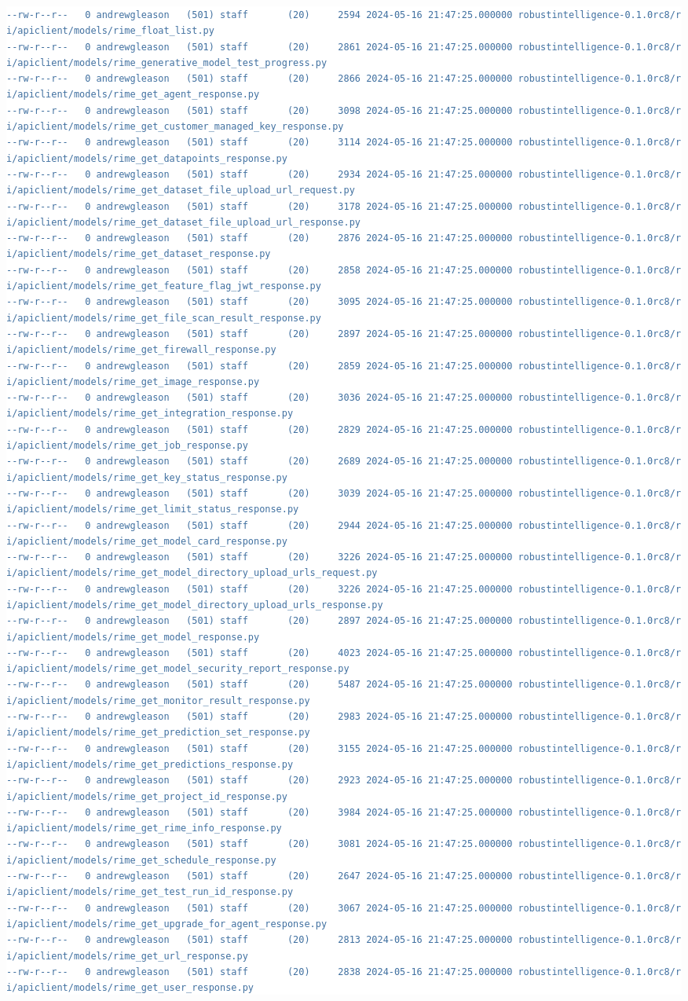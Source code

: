 ```diff
--rw-r--r--   0 andrewgleason   (501) staff       (20)     2594 2024-05-16 21:47:25.000000 robustintelligence-0.1.0rc8/ri/apiclient/models/rime_float_list.py
--rw-r--r--   0 andrewgleason   (501) staff       (20)     2861 2024-05-16 21:47:25.000000 robustintelligence-0.1.0rc8/ri/apiclient/models/rime_generative_model_test_progress.py
--rw-r--r--   0 andrewgleason   (501) staff       (20)     2866 2024-05-16 21:47:25.000000 robustintelligence-0.1.0rc8/ri/apiclient/models/rime_get_agent_response.py
--rw-r--r--   0 andrewgleason   (501) staff       (20)     3098 2024-05-16 21:47:25.000000 robustintelligence-0.1.0rc8/ri/apiclient/models/rime_get_customer_managed_key_response.py
--rw-r--r--   0 andrewgleason   (501) staff       (20)     3114 2024-05-16 21:47:25.000000 robustintelligence-0.1.0rc8/ri/apiclient/models/rime_get_datapoints_response.py
--rw-r--r--   0 andrewgleason   (501) staff       (20)     2934 2024-05-16 21:47:25.000000 robustintelligence-0.1.0rc8/ri/apiclient/models/rime_get_dataset_file_upload_url_request.py
--rw-r--r--   0 andrewgleason   (501) staff       (20)     3178 2024-05-16 21:47:25.000000 robustintelligence-0.1.0rc8/ri/apiclient/models/rime_get_dataset_file_upload_url_response.py
--rw-r--r--   0 andrewgleason   (501) staff       (20)     2876 2024-05-16 21:47:25.000000 robustintelligence-0.1.0rc8/ri/apiclient/models/rime_get_dataset_response.py
--rw-r--r--   0 andrewgleason   (501) staff       (20)     2858 2024-05-16 21:47:25.000000 robustintelligence-0.1.0rc8/ri/apiclient/models/rime_get_feature_flag_jwt_response.py
--rw-r--r--   0 andrewgleason   (501) staff       (20)     3095 2024-05-16 21:47:25.000000 robustintelligence-0.1.0rc8/ri/apiclient/models/rime_get_file_scan_result_response.py
--rw-r--r--   0 andrewgleason   (501) staff       (20)     2897 2024-05-16 21:47:25.000000 robustintelligence-0.1.0rc8/ri/apiclient/models/rime_get_firewall_response.py
--rw-r--r--   0 andrewgleason   (501) staff       (20)     2859 2024-05-16 21:47:25.000000 robustintelligence-0.1.0rc8/ri/apiclient/models/rime_get_image_response.py
--rw-r--r--   0 andrewgleason   (501) staff       (20)     3036 2024-05-16 21:47:25.000000 robustintelligence-0.1.0rc8/ri/apiclient/models/rime_get_integration_response.py
--rw-r--r--   0 andrewgleason   (501) staff       (20)     2829 2024-05-16 21:47:25.000000 robustintelligence-0.1.0rc8/ri/apiclient/models/rime_get_job_response.py
--rw-r--r--   0 andrewgleason   (501) staff       (20)     2689 2024-05-16 21:47:25.000000 robustintelligence-0.1.0rc8/ri/apiclient/models/rime_get_key_status_response.py
--rw-r--r--   0 andrewgleason   (501) staff       (20)     3039 2024-05-16 21:47:25.000000 robustintelligence-0.1.0rc8/ri/apiclient/models/rime_get_limit_status_response.py
--rw-r--r--   0 andrewgleason   (501) staff       (20)     2944 2024-05-16 21:47:25.000000 robustintelligence-0.1.0rc8/ri/apiclient/models/rime_get_model_card_response.py
--rw-r--r--   0 andrewgleason   (501) staff       (20)     3226 2024-05-16 21:47:25.000000 robustintelligence-0.1.0rc8/ri/apiclient/models/rime_get_model_directory_upload_urls_request.py
--rw-r--r--   0 andrewgleason   (501) staff       (20)     3226 2024-05-16 21:47:25.000000 robustintelligence-0.1.0rc8/ri/apiclient/models/rime_get_model_directory_upload_urls_response.py
--rw-r--r--   0 andrewgleason   (501) staff       (20)     2897 2024-05-16 21:47:25.000000 robustintelligence-0.1.0rc8/ri/apiclient/models/rime_get_model_response.py
--rw-r--r--   0 andrewgleason   (501) staff       (20)     4023 2024-05-16 21:47:25.000000 robustintelligence-0.1.0rc8/ri/apiclient/models/rime_get_model_security_report_response.py
--rw-r--r--   0 andrewgleason   (501) staff       (20)     5487 2024-05-16 21:47:25.000000 robustintelligence-0.1.0rc8/ri/apiclient/models/rime_get_monitor_result_response.py
--rw-r--r--   0 andrewgleason   (501) staff       (20)     2983 2024-05-16 21:47:25.000000 robustintelligence-0.1.0rc8/ri/apiclient/models/rime_get_prediction_set_response.py
--rw-r--r--   0 andrewgleason   (501) staff       (20)     3155 2024-05-16 21:47:25.000000 robustintelligence-0.1.0rc8/ri/apiclient/models/rime_get_predictions_response.py
--rw-r--r--   0 andrewgleason   (501) staff       (20)     2923 2024-05-16 21:47:25.000000 robustintelligence-0.1.0rc8/ri/apiclient/models/rime_get_project_id_response.py
--rw-r--r--   0 andrewgleason   (501) staff       (20)     3984 2024-05-16 21:47:25.000000 robustintelligence-0.1.0rc8/ri/apiclient/models/rime_get_rime_info_response.py
--rw-r--r--   0 andrewgleason   (501) staff       (20)     3081 2024-05-16 21:47:25.000000 robustintelligence-0.1.0rc8/ri/apiclient/models/rime_get_schedule_response.py
--rw-r--r--   0 andrewgleason   (501) staff       (20)     2647 2024-05-16 21:47:25.000000 robustintelligence-0.1.0rc8/ri/apiclient/models/rime_get_test_run_id_response.py
--rw-r--r--   0 andrewgleason   (501) staff       (20)     3067 2024-05-16 21:47:25.000000 robustintelligence-0.1.0rc8/ri/apiclient/models/rime_get_upgrade_for_agent_response.py
--rw-r--r--   0 andrewgleason   (501) staff       (20)     2813 2024-05-16 21:47:25.000000 robustintelligence-0.1.0rc8/ri/apiclient/models/rime_get_url_response.py
--rw-r--r--   0 andrewgleason   (501) staff       (20)     2838 2024-05-16 21:47:25.000000 robustintelligence-0.1.0rc8/ri/apiclient/models/rime_get_user_response.py
```